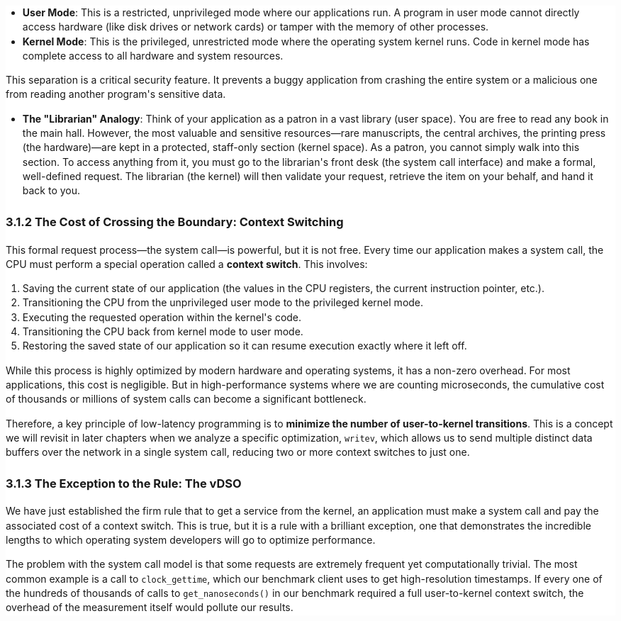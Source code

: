 * **User Mode**: This is a restricted, unprivileged mode where our applications run. A program in user mode cannot directly access hardware (like disk drives or network cards) or tamper with the memory of other processes.
* **Kernel Mode**: This is the privileged, unrestricted mode where the operating system kernel runs. Code in kernel mode has complete access to all hardware and system resources.

This separation is a critical security feature. It prevents a buggy application from crashing the entire system or a malicious one from reading another program's sensitive data.

* **The "Librarian" Analogy**: Think of your application as a patron in a vast library (user space). You are free to read any book in the main hall. However, the most valuable and sensitive resources—rare manuscripts, the central archives, the printing press (the hardware)—are kept in a protected, staff-only section (kernel space). As a patron, you cannot simply walk into this section. To access anything from it, you must go to the librarian's front desk (the system call interface) and make a formal, well-defined request. The librarian (the kernel) will then validate your request, retrieve the item on your behalf, and hand it back to you.

### **3.1.2 The Cost of Crossing the Boundary: Context Switching**

This formal request process—the system call—is powerful, but it is not free. Every time our application makes a system call, the CPU must perform a special operation called a **context switch**. This involves:

1.  Saving the current state of our application (the values in the CPU registers, the current instruction pointer, etc.).
2.  Transitioning the CPU from the unprivileged user mode to the privileged kernel mode.
3.  Executing the requested operation within the kernel's code.
4.  Transitioning the CPU back from kernel mode to user mode.
5.  Restoring the saved state of our application so it can resume execution exactly where it left off.

While this process is highly optimized by modern hardware and operating systems, it has a non-zero overhead. For most applications, this cost is negligible. But in high-performance systems where we are counting microseconds, the cumulative cost of thousands or millions of system calls can become a significant bottleneck.

Therefore, a key principle of low-latency programming is to **minimize the number of user-to-kernel transitions**. This is a concept we will revisit in later chapters when we analyze a specific optimization, `writev`, which allows us to send multiple distinct data buffers over the network in a single system call, reducing two or more context switches to just one.

### **3.1.3 The Exception to the Rule: The vDSO**

We have just established the firm rule that to get a service from the kernel, an application must make a system call and pay the associated cost of a context switch. This is true, but it is a rule with a brilliant exception, one that demonstrates the incredible lengths to which operating system developers will go to optimize performance.

The problem with the system call model is that some requests are extremely frequent yet computationally trivial. The most common example is a call to `clock_gettime`, which our benchmark client uses to get high-resolution timestamps. If every one of the hundreds of thousands of calls to `get_nanoseconds()` in our benchmark required a full user-to-kernel context switch, the overhead of the measurement itself would pollute our results.
